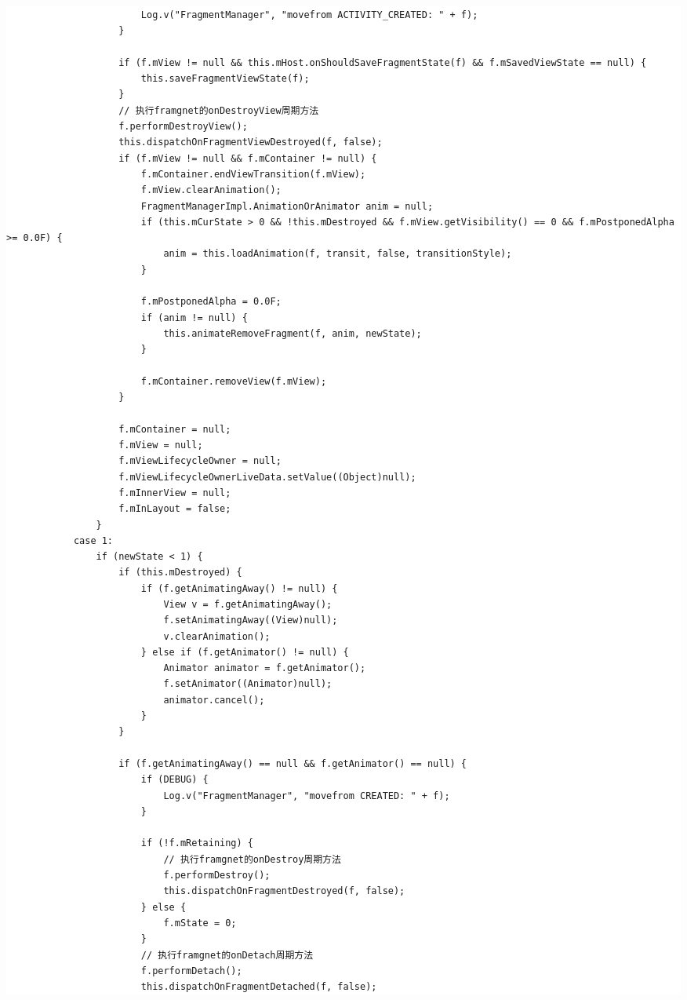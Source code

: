 ```
                        Log.v("FragmentManager", "movefrom ACTIVITY_CREATED: " + f);
                    }

                    if (f.mView != null && this.mHost.onShouldSaveFragmentState(f) && f.mSavedViewState == null) {
                        this.saveFragmentViewState(f);
                    }
                    // 执行framgnet的onDestroyView周期方法
                    f.performDestroyView();
                    this.dispatchOnFragmentViewDestroyed(f, false);
                    if (f.mView != null && f.mContainer != null) {
                        f.mContainer.endViewTransition(f.mView);
                        f.mView.clearAnimation();
                        FragmentManagerImpl.AnimationOrAnimator anim = null;
                        if (this.mCurState > 0 && !this.mDestroyed && f.mView.getVisibility() == 0 && f.mPostponedAlpha >= 0.0F) {
                            anim = this.loadAnimation(f, transit, false, transitionStyle);
                        }

                        f.mPostponedAlpha = 0.0F;
                        if (anim != null) {
                            this.animateRemoveFragment(f, anim, newState);
                        }

                        f.mContainer.removeView(f.mView);
                    }

                    f.mContainer = null;
                    f.mView = null;
                    f.mViewLifecycleOwner = null;
                    f.mViewLifecycleOwnerLiveData.setValue((Object)null);
                    f.mInnerView = null;
                    f.mInLayout = false;
                }
            case 1:
                if (newState < 1) {
                    if (this.mDestroyed) {
                        if (f.getAnimatingAway() != null) {
                            View v = f.getAnimatingAway();
                            f.setAnimatingAway((View)null);
                            v.clearAnimation();
                        } else if (f.getAnimator() != null) {
                            Animator animator = f.getAnimator();
                            f.setAnimator((Animator)null);
                            animator.cancel();
                        }
                    }

                    if (f.getAnimatingAway() == null && f.getAnimator() == null) {
                        if (DEBUG) {
                            Log.v("FragmentManager", "movefrom CREATED: " + f);
                        }

                        if (!f.mRetaining) {
                            // 执行framgnet的onDestroy周期方法
                            f.performDestroy();
                            this.dispatchOnFragmentDestroyed(f, false);
                        } else {
                            f.mState = 0;
                        }
                        // 执行framgnet的onDetach周期方法
                        f.performDetach();
                        this.dispatchOnFragmentDetached(f, false);
```